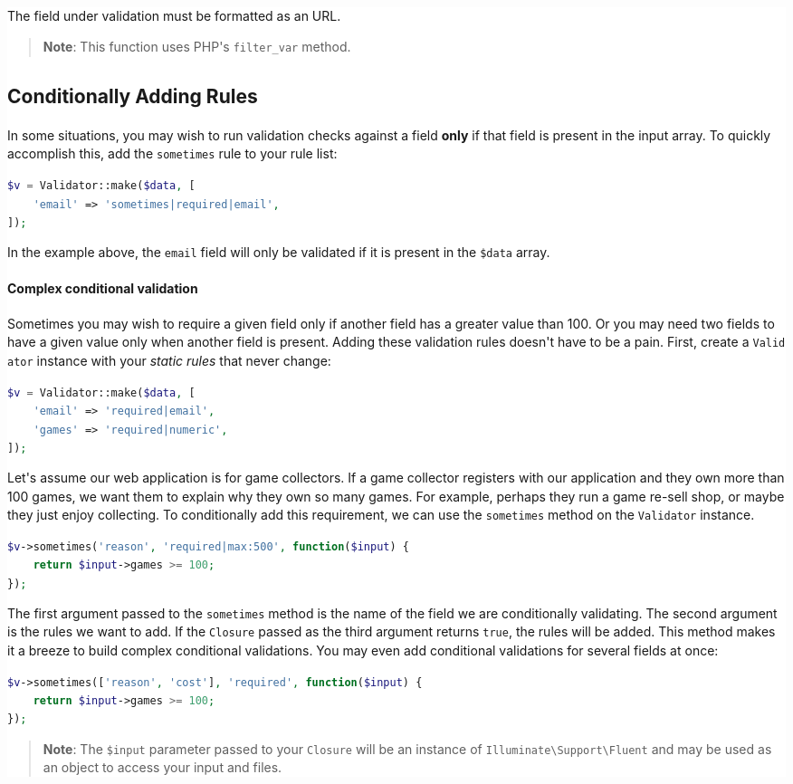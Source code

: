 The field under validation must be formatted as an URL.

> **Note**: This function uses PHP's `filter_var` method.

<a name="conditionally-adding-rules"></a>
## Conditionally Adding Rules

In some situations, you may wish to run validation checks against a field **only** if that field is present in the input array. To quickly accomplish this, add the `sometimes` rule to your rule list:

```php
$v = Validator::make($data, [
    'email' => 'sometimes|required|email',
]);
```

In the example above, the `email` field will only be validated if it is present in the `$data` array.

#### Complex conditional validation

Sometimes you may wish to require a given field only if another field has a greater value than 100. Or you may need two fields to have a given value only when another field is present. Adding these validation rules doesn't have to be a pain. First, create a `Validator` instance with your _static rules_ that never change:

```php
$v = Validator::make($data, [
    'email' => 'required|email',
    'games' => 'required|numeric',
]);
```

Let's assume our web application is for game collectors. If a game collector registers with our application and they own more than 100 games, we want them to explain why they own so many games. For example, perhaps they run a game re-sell shop, or maybe they just enjoy collecting. To conditionally add this requirement, we can use the `sometimes` method on the `Validator` instance.

```php
$v->sometimes('reason', 'required|max:500', function($input) {
    return $input->games >= 100;
});
```

The first argument passed to the `sometimes` method is the name of the field we are conditionally validating. The second argument is the rules we want to add. If the `Closure` passed as the third argument returns `true`, the rules will be added. This method makes it a breeze to build complex conditional validations. You may even add conditional validations for several fields at once:

```php
$v->sometimes(['reason', 'cost'], 'required', function($input) {
    return $input->games >= 100;
});
```

> **Note**: The `$input` parameter passed to your `Closure` will be an instance of `Illuminate\Support\Fluent` and may be used as an object to access your input and files.
